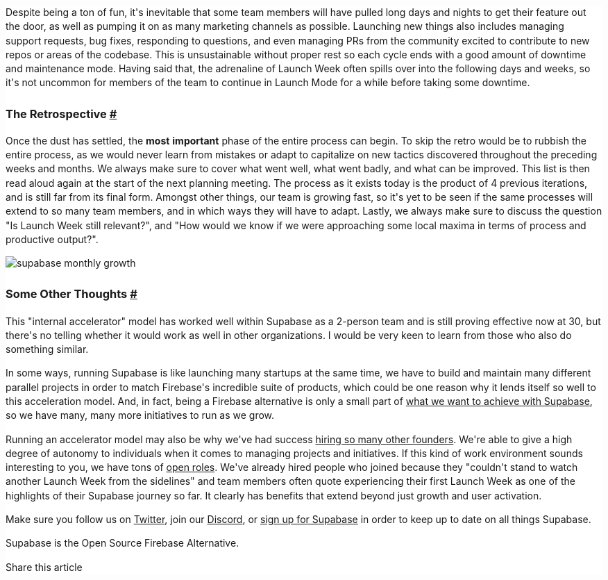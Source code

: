 Despite being a ton of fun, it's inevitable that some team members will have pulled long days and nights to get their feature out the door, as well as pumping it on as many marketing channels as possible. Launching new things also includes managing support requests, bug fixes, responding to questions, and even managing PRs from the community excited to contribute to new repos or areas of the codebase. This is unsustainable without proper rest so each cycle ends with a good amount of downtime and maintenance mode. Having said that, the adrenaline of Launch Week often spills over into the following days and weeks, so it's not uncommon for members of the team to continue in Launch Mode for a while before taking some downtime.

### The Retrospective [\#](https://supabase.com/blog/supabase-how-we-launch\#the-retrospective)

Once the dust has settled, the **most** **important** phase of the entire process can begin. To skip the retro would be to rubbish the entire process, as we would never learn from mistakes or adapt to capitalize on new tactics discovered throughout the preceding weeks and months. We always make sure to cover what went well, what went badly, and what can be improved. This list is then read aloud again at the start of the next planning meeting. The process as it exists today is the product of 4 previous iterations, and is still far from its final form. Amongst other things, our team is growing fast, so it's yet to be seen if the same processes will extend to so many team members, and in which ways they will have to adapt. Lastly, we always make sure to discuss the question "Is Launch Week still relevant?", and "How would we know if we were approaching some local maxima in terms of process and productive output?".

![supabase monthly growth](https://supabase.com/_next/image?url=%2Fimages%2Fblog%2Fhow-we-launch%2Fhow-we-launch-retrospective.jpg&w=3840&q=75&dpl=dpl_7FY8EmFQ6G3YqautJ4Fvh1viLnvu)

### Some Other Thoughts [\#](https://supabase.com/blog/supabase-how-we-launch\#some-other-thoughts)

This "internal accelerator" model has worked well within Supabase as a 2-person team and is still proving effective now at 30, but there's no telling whether it would work as well in other organizations. I would be very keen to learn from those who also do something similar.

In some ways, running Supabase is like launching many startups at the same time, we have to build and maintain many different parallel projects in order to match Firebase's incredible suite of products, which could be one reason why it lends itself so well to this acceleration model. And, in fact, being a Firebase alternative is only a small part of [what we want to achieve with Supabase](https://supabase.com/blog/supabase-series-a), so we have many, many more initiatives to run as we grow.

Running an accelerator model may also be why we've had success [hiring so many other founders](https://about.supabase.com/careers/founders). We're able to give a high degree of autonomy to individuals when it comes to managing projects and initiatives. If this kind of work environment sounds interesting to you, we have tons of [open roles](https://about.supabase.com/careers). We've already hired people who joined because they "couldn't stand to watch another Launch Week from the sidelines" and team members often quote experiencing their first Launch Week as one of the highlights of their Supabase journey so far. It clearly has benefits that extend beyond just growth and user activation.

Make sure you follow us on [Twitter](https://twitter.com/supabase), join our [Discord](https://discord.supabase.com/), or [sign up for Supabase](https://supabase.com/dashboard) in order to keep up to date on all things Supabase.

Supabase is the Open Source Firebase Alternative.

Share this article
